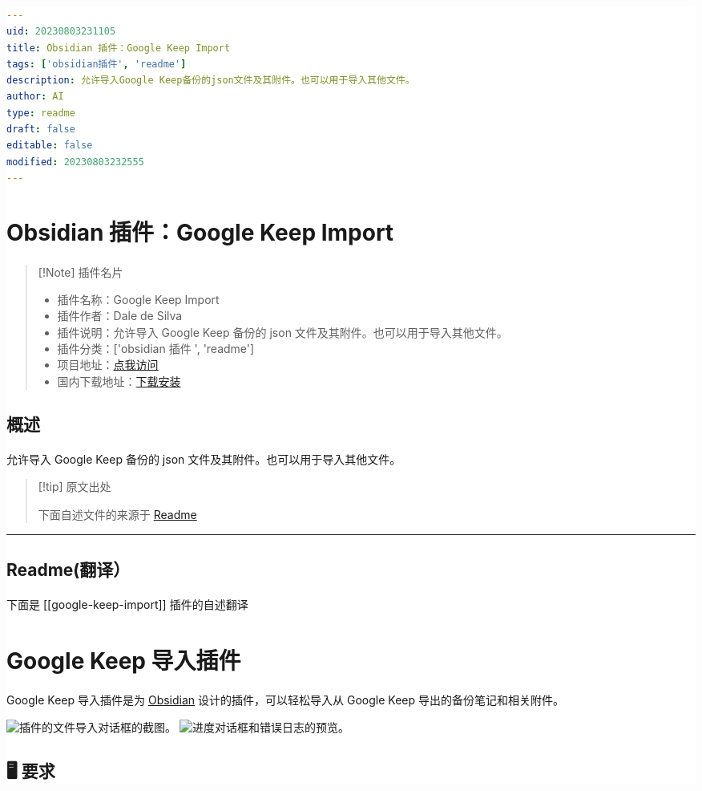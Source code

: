 ```yaml
---
uid: 20230803231105
title: Obsidian 插件：Google Keep Import
tags: ['obsidian插件', 'readme']
description: 允许导入Google Keep备份的json文件及其附件。也可以用于导入其他文件。
author: AI
type: readme
draft: false
editable: false
modified: 20230803232555
---
```


# Obsidian 插件：Google Keep Import

> [!Note] 插件名片
> - 插件名称：Google Keep Import
> - 插件作者：Dale de Silva
> - 插件说明：允许导入 Google Keep 备份的 json 文件及其附件。也可以用于导入其他文件。
> - 插件分类：['obsidian 插件 ', 'readme']
> - 项目地址：[点我访问](https://github.com/daledesilva/obsidian_google-keep-import)
> - 国内下载地址：[下载安装](https://pkmer.cn/products/plugin/pluginMarket/?google-keep-import)

## 概述

允许导入 Google Keep 备份的 json 文件及其附件。也可以用于导入其他文件。

> [!tip] 原文出处
>
>下面自述文件的来源于 [Readme](https://ghproxy.net/https://raw.githubusercontent.com/daledesilva/obsidian_google-keep-import/main/README.md)
>

---

## Readme(翻译）

下面是 [[google-keep-import]] 插件的自述翻译

# Google Keep 导入插件

Google Keep 导入插件是为 [Obsidian](https://obsidian.md) 设计的插件，可以轻松导入从 Google Keep 导出的备份笔记和相关附件。

<div>
  <image src="docs/media/start-import-modal.png" width="43%" alt="插件的文件导入对话框的截图。"/>
  <image src="docs/media/progress-preview.gif" width="56%" alt="进度对话框和错误日志的预览。"/>
</div>

## 🖥️ 要求

